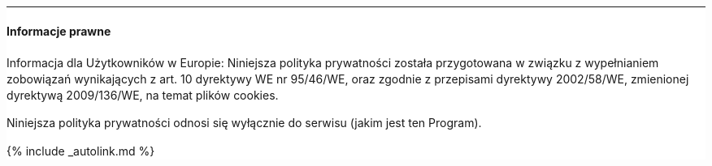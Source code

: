 * * *

#### Informacje prawne

Informacja dla Użytkowników w Europie: Niniejsza polityka prywatności została przygotowana w związku z wypełnianiem zobowiązań wynikających z art. 10 dyrektywy WE nr 95/46/WE, oraz zgodnie z przepisami dyrektywy 2002/58/WE, zmienionej dyrektywą 2009/136/WE, na temat plików cookies.

Niniejsza polityka prywatności odnosi się wyłącznie do serwisu (jakim jest ten Program).

{% include _autolink.md %}
